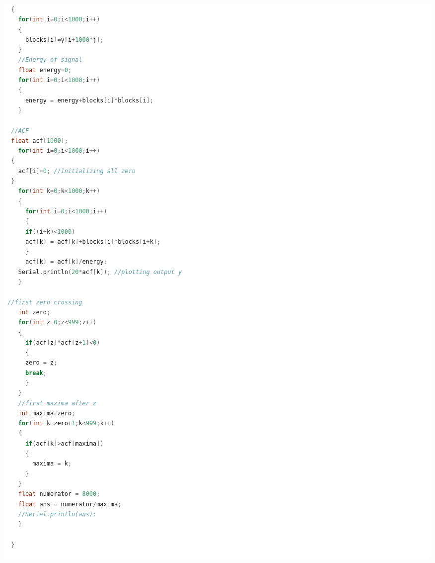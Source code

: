```cpp
  {
    for(int i=0;i<1000;i++)
    {
      blocks[i]=y[i+1000*j];
    }
    //Energy of signal
    float energy=0;
    for(int i=0;i<1000;i++)
    {
      energy = energy+blocks[i]*blocks[i];
    }
    
  //ACF
  float acf[1000];
    for(int i=0;i<1000;i++)
  {
    acf[i]=0; //Initializing all zero
  }
    for(int k=0;k<1000;k++)
    {
      for(int i=0;i<1000;i++)
      {
      if((i+k)<1000)
      acf[k] = acf[k]+blocks[i]*blocks[i+k];
      }
      acf[k] = acf[k]/energy;
    Serial.println(20*acf[k]); //plotting output y
    }

 //first zero crossing
    int zero;
    for(int z=0;z<999;z++)
    {
      if(acf[z]*acf[z+1]<0)
      {
      zero = z;
      break;
      }
    }
    //first maxima after z
    int maxima=zero;
    for(int k=zero+1;k<999;k++)
    {
      if(acf[k]>acf[maxima])
      {
        maxima = k;
      }
    }
    float numerator = 8000;
    float ans = numerator/maxima;
    //Serial.println(ans);
    }
    
  }
 
```
